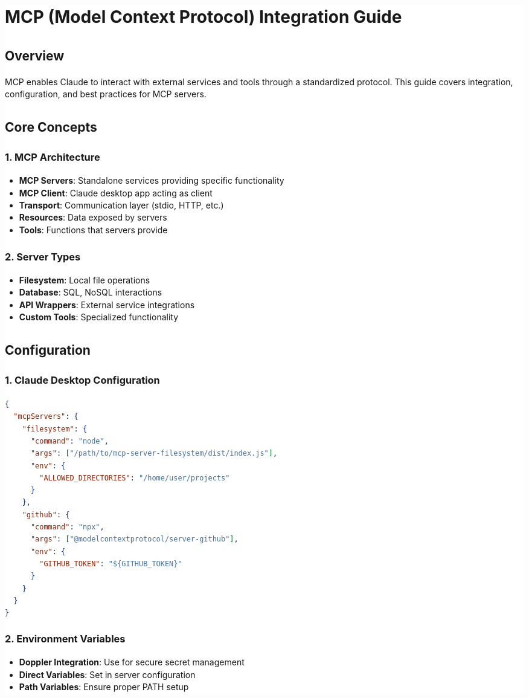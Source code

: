 # MCP (Model Context Protocol) Integration Guide

## Overview

MCP enables Claude to interact with external services and tools through a standardized protocol. This guide covers integration, configuration, and best practices for MCP servers.

## Core Concepts

### 1. MCP Architecture
- **MCP Servers**: Standalone services providing specific functionality
- **MCP Client**: Claude desktop app acting as client
- **Transport**: Communication layer (stdio, HTTP, etc.)
- **Resources**: Data exposed by servers
- **Tools**: Functions that servers provide

### 2. Server Types
- **Filesystem**: Local file operations
- **Database**: SQL, NoSQL interactions
- **API Wrappers**: External service integrations
- **Custom Tools**: Specialized functionality

## Configuration

### 1. Claude Desktop Configuration
```json
{
  "mcpServers": {
    "filesystem": {
      "command": "node",
      "args": ["/path/to/mcp-server-filesystem/dist/index.js"],
      "env": {
        "ALLOWED_DIRECTORIES": "/home/user/projects"
      }
    },
    "github": {
      "command": "npx",
      "args": ["@modelcontextprotocol/server-github"],
      "env": {
        "GITHUB_TOKEN": "${GITHUB_TOKEN}"
      }
    }
  }
}
```

### 2. Environment Variables
- **Doppler Integration**: Use for secure secret management
- **Direct Variables**: Set in server configuration
- **Path Variables**: Ensure proper PATH setup

